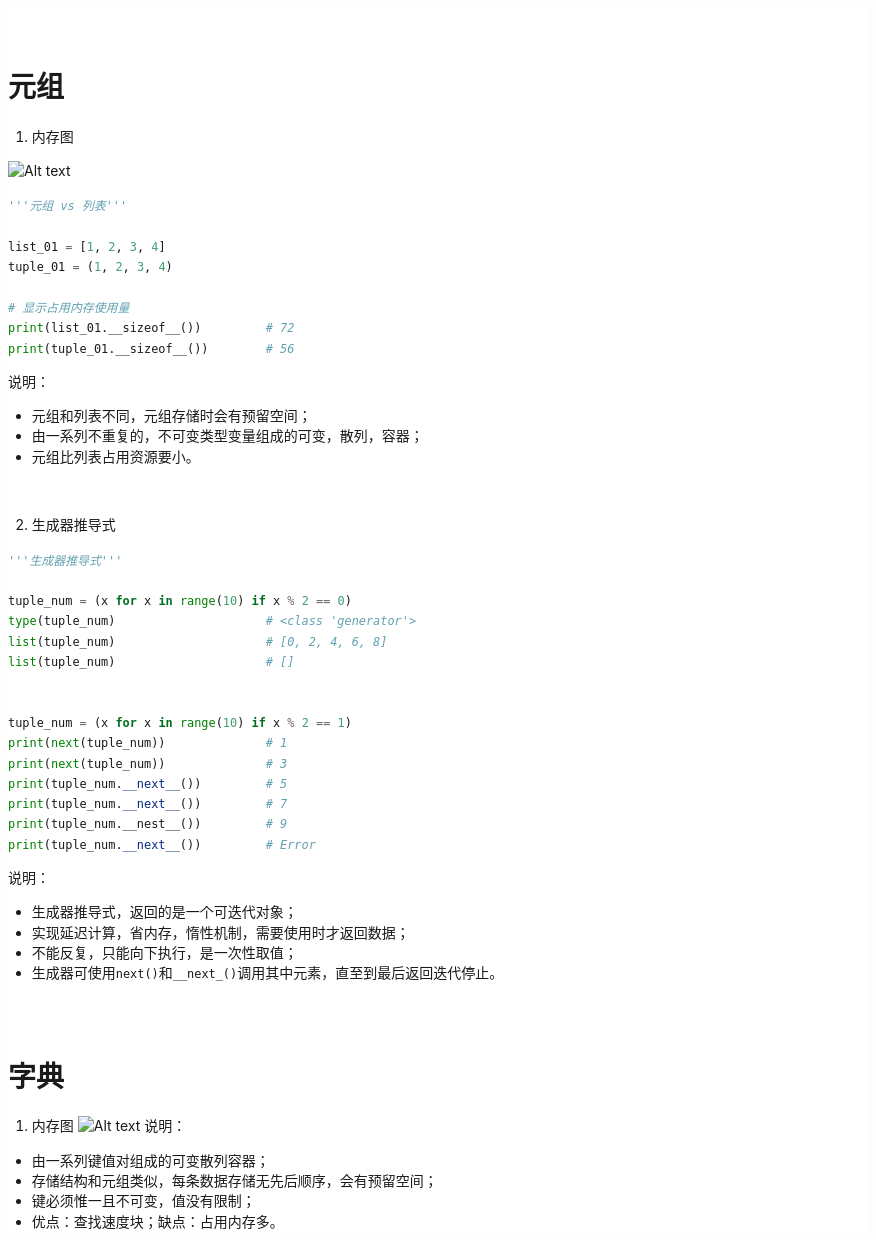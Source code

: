<br> 

# 元组
1. 内存图

![Alt text](./1575212624016.png)
```python 
'''元组 vs 列表''' 

list_01 = [1, 2, 3, 4] 
tuple_01 = (1, 2, 3, 4) 

# 显示占用内存使用量
print(list_01.__sizeof__()) 		# 72 
print(tuple_01.__sizeof__())  		# 56 
```
说明： 
- 元组和列表不同，元组存储时会有预留空间； 
- 由一系列不重复的，不可变类型变量组成的可变，散列，容器； 
- 元组比列表占用资源要小。

<br> 
 
2. 生成器推导式
```python
'''生成器推导式''' 

tuple_num = (x for x in range(10) if x % 2 == 0) 
type(tuple_num)						# <class 'generator'>
list(tuple_num)						# [0, 2, 4, 6, 8] 
list(tuple_num)						# [] 


tuple_num = (x for x in range(10) if x % 2 == 1) 
print(next(tuple_num)) 				# 1 
print(next(tuple_num)) 				# 3 
print(tuple_num.__next__()) 		# 5 
print(tuple_num.__next__()) 		# 7
print(tuple_num.__nest__())			# 9 
print(tuple_num.__next__()) 		# Error 
```
说明： 
- 生成器推导式，返回的是一个可迭代对象；
- 实现延迟计算，省内存，惰性机制，需要使用时才返回数据； 
- 不能反复，只能向下执行，是一次性取值； 
- 生成器可使用`next()`和`__next_()`调用其中元素，直至到最后返回迭代停止。 

<br> 

# 字典
1. 内存图
![Alt text](./1575215221849.png)
说明： 
- 由一系列键值对组成的可变散列容器；
- 存储结构和元组类似，每条数据存储无先后顺序，会有预留空间； 
- 键必须惟一且不可变，值没有限制；
- 优点：查找速度块；缺点：占用内存多。
